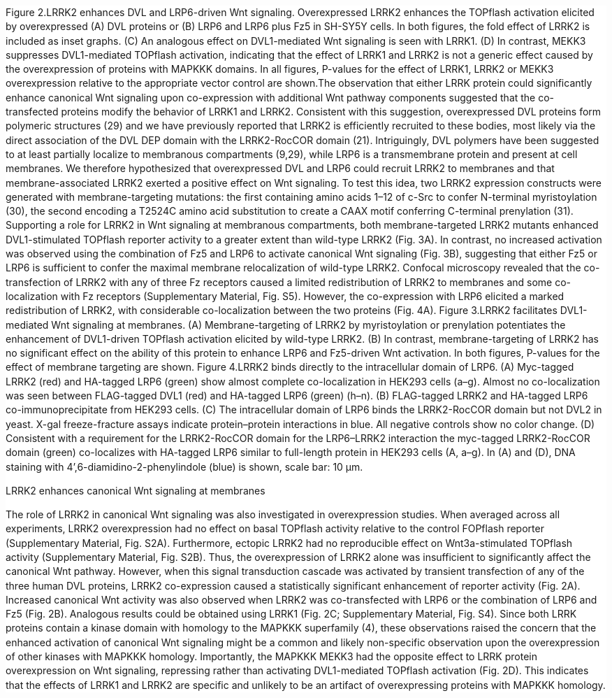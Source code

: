 Figure 2.LRRK2 enhances DVL and LRP6-driven Wnt signaling. Overexpressed LRRK2 enhances the TOPflash activation elicited by overexpressed (A) DVL proteins or (B) LRP6 and LRP6 plus Fz5 in SH-SY5Y cells. In both figures, the fold effect of LRRK2 is included as inset graphs. (C) An analogous effect on DVL1-mediated Wnt signaling is seen with LRRK1. (D) In contrast, MEKK3 suppresses DVL1-mediated TOPflash activation, indicating that the effect of LRRK1 and LRRK2 is not a generic effect caused by the overexpression of proteins with MAPKKK domains. In all figures, P-values for the effect of LRRK1, LRRK2 or MEKK3 overexpression relative to the appropriate vector control are shown.The observation that either LRRK protein could significantly enhance canonical Wnt signaling upon co-expression with additional Wnt pathway components suggested that the co-transfected proteins modify the behavior of LRRK1 and LRRK2. Consistent with this suggestion, overexpressed DVL proteins form polymeric structures (29) and we have previously reported that LRRK2 is efficiently recruited to these bodies, most likely via the direct association of the DVL DEP domain with the LRRK2-RocCOR domain (21). Intriguingly, DVL polymers have been suggested to at least partially localize to membranous compartments (9,29), while LRP6 is a transmembrane protein and present at cell membranes. We therefore hypothesized that overexpressed DVL and LRP6 could recruit LRRK2 to membranes and that membrane-associated LRRK2 exerted a positive effect on Wnt signaling. To test this idea, two LRRK2 expression constructs were generated with membrane-targeting mutations: the first containing amino acids 1–12 of c-Src to confer N-terminal myristoylation (30), the second encoding a T2524C amino acid substitution to create a CAAX motif conferring C-terminal prenylation (31). Supporting a role for LRRK2 in Wnt signaling at membranous compartments, both membrane-targeted LRRK2 mutants enhanced DVL1-stimulated TOPflash reporter activity to a greater extent than wild-type LRRK2 (Fig. 3A). In contrast, no increased activation was observed using the combination of Fz5 and LRP6 to activate canonical Wnt signaling (Fig. 3B), suggesting that either Fz5 or LRP6 is sufficient to confer the maximal membrane relocalization of wild-type LRRK2. Confocal microscopy revealed that the co-transfection of LRRK2 with any of three Fz receptors caused a limited redistribution of LRRK2 to membranes and some co-localization with Fz receptors (Supplementary Material, Fig. S5). However, the co-expression with LRP6 elicited a marked redistribution of LRRK2, with considerable co-localization between the two proteins (Fig. 4A).
Figure 3.LRRK2 facilitates DVL1-mediated Wnt signaling at membranes. (A) Membrane-targeting of LRRK2 by myristoylation or prenylation potentiates the enhancement of DVL1-driven TOPflash activation elicited by wild-type LRRK2. (B) In contrast, membrane-targeting of LRRK2 has no significant effect on the ability of this protein to enhance LRP6 and Fz5-driven Wnt activation. In both figures, P-values for the effect of membrane targeting are shown.
Figure 4.LRRK2 binds directly to the intracellular domain of LRP6. (A) Myc-tagged LRRK2 (red) and HA-tagged LRP6 (green) show almost complete co-localization in HEK293 cells (a–g). Almost no co-localization was seen between FLAG-tagged DVL1 (red) and HA-tagged LRP6 (green) (h–n). (B) FLAG-tagged LRRK2 and HA-tagged LRP6 co-immunoprecipitate from HEK293 cells. (C) The intracellular domain of LRP6 binds the LRRK2-RocCOR domain but not DVL2 in yeast. X-gal freeze-fracture assays indicate protein–protein interactions in blue. All negative controls show no color change. (D) Consistent with a requirement for the LRRK2-RocCOR domain for the LRP6–LRRK2 interaction the myc-tagged LRRK2-RocCOR domain (green) co-localizes with HA-tagged LRP6 similar to full-length protein in HEK293 cells (A, a–g). In (A) and (D), DNA staining with 4’,6-diamidino-2-phenylindole (blue) is shown, scale bar: 10 μm.

LRRK2 enhances canonical Wnt signaling at membranes

The role of LRRK2 in canonical Wnt signaling was also investigated in overexpression studies. When averaged across all experiments, LRRK2 overexpression had no effect on basal TOPflash activity relative to the control FOPflash reporter (Supplementary Material, Fig. S2A). Furthermore, ectopic LRRK2 had no reproducible effect on Wnt3a-stimulated TOPflash activity (Supplementary Material, Fig. S2B). Thus, the overexpression of LRRK2 alone was insufficient to significantly affect the canonical Wnt pathway. However, when this signal transduction cascade was activated by transient transfection of any of the three human DVL proteins, LRRK2 co-expression caused a statistically significant enhancement of reporter activity (Fig. 2A). Increased canonical Wnt activity was also observed when LRRK2 was co-transfected with LRP6 or the combination of LRP6 and Fz5 (Fig. 2B). Analogous results could be obtained using LRRK1 (Fig. 2C; Supplementary Material, Fig. S4). Since both LRRK proteins contain a kinase domain with homology to the MAPKKK superfamily (4), these observations raised the concern that the enhanced activation of canonical Wnt signaling might be a common and likely non-specific observation upon the overexpression of other kinases with MAPKKK homology. Importantly, the MAPKKK MEKK3 had the opposite effect to LRRK protein overexpression on Wnt signaling, repressing rather than activating DVL1-mediated TOPflash activation (Fig. 2D). This indicates that the effects of LRRK1 and LRRK2 are specific and unlikely to be an artifact of overexpressing proteins with MAPKKK homology.